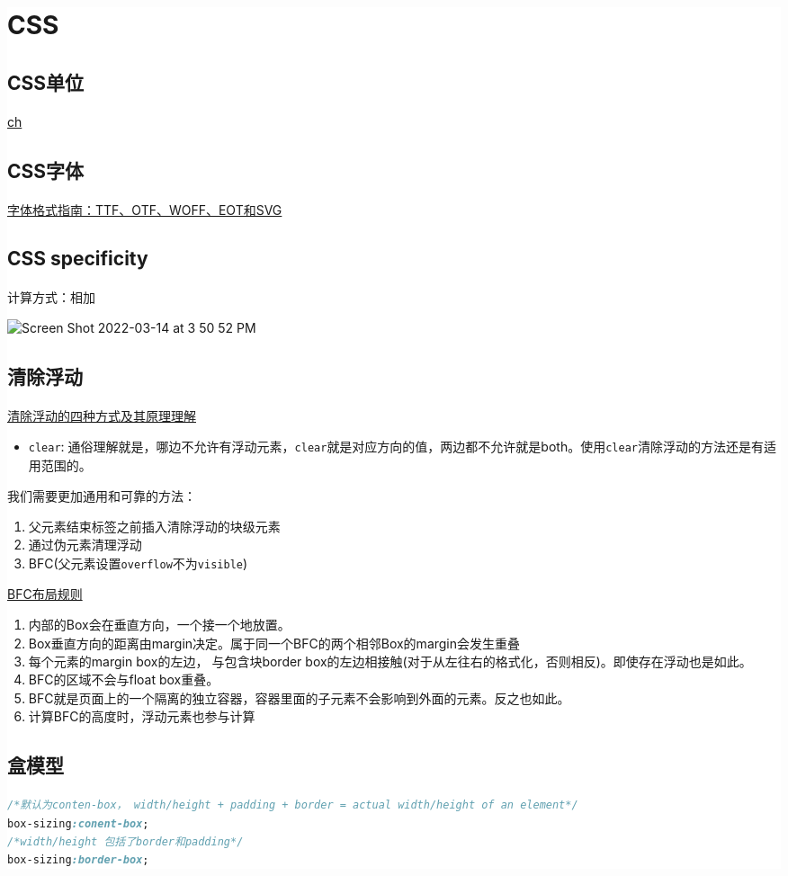# CSS

## CSS单位

[ch](https://www.jianshu.com/p/1e9f39421b14)



## CSS字体

[字体格式指南：TTF、OTF、WOFF、EOT和SVG](https://www.jianshu.com/p/e554f914e024)



## CSS specificity

计算方式：相加

![Screen Shot 2022-03-14 at 3 50 52 PM](https://user-images.githubusercontent.com/17645053/158127893-654d7fd7-5415-47d0-9e83-0bc3ea6bc313.png)



## 清除浮动

[清除浮动的四种方式及其原理理解](https://juejin.cn/post/6844903504545316877)

* `clear`: 通俗理解就是，哪边不允许有浮动元素，`clear`就是对应方向的值，两边都不允许就是both。使用`clear`清除浮动的方法还是有适用范围的。

我们需要更加通用和可靠的方法：

1. 父元素结束标签之前插入清除浮动的块级元素
2. 通过伪元素清理浮动
3. BFC(父元素设置`overflow`不为`visible`)

[BFC布局规则](https://juejin.cn/post/7029622804739784717)

1. 内部的Box会在垂直方向，一个接一个地放置。
2. Box垂直方向的距离由margin决定。属于同一个BFC的两个相邻Box的margin会发生重叠
3. 每个元素的margin box的左边， 与包含块border box的左边相接触(对于从左往右的格式化，否则相反)。即使存在浮动也是如此。
4. BFC的区域不会与float box重叠。
5. BFC就是页面上的一个隔离的独立容器，容器里面的子元素不会影响到外面的元素。反之也如此。
6. 计算BFC的高度时，浮动元素也参与计算



## 盒模型

```css
/*默认为conten-box， width/height + padding + border = actual width/height of an element*/
box-sizing:conent-box; 
/*width/height 包括了border和padding*/
box-sizing:border-box;
```

